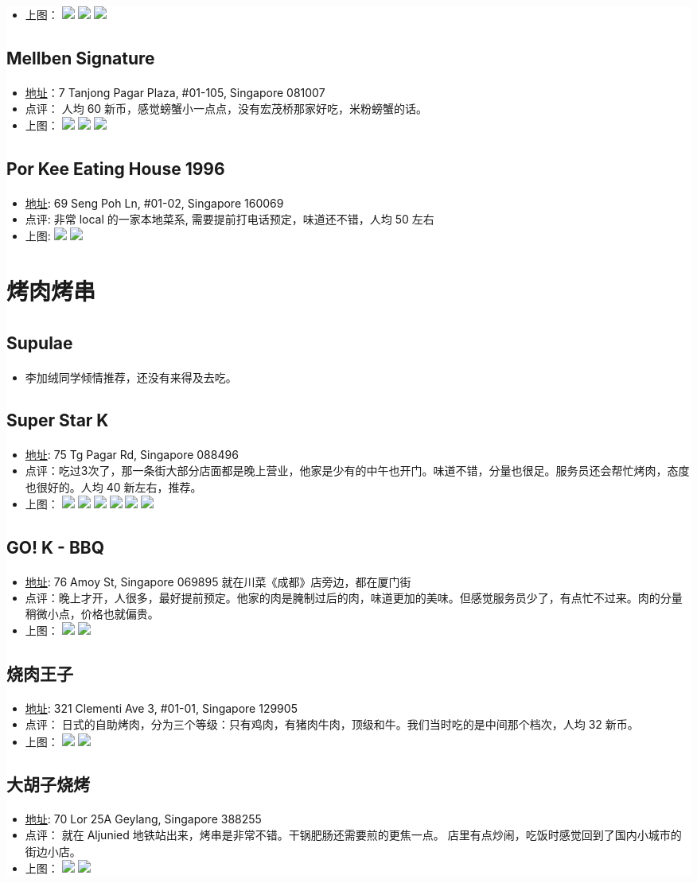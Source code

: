 + 上图： ![](https://raw.githubusercontent.com/fainyang/pictures/master/img/20190709172701.jpg)  ![](https://raw.githubusercontent.com/fainyang/pictures/master/img/20190709172705.jpg)  ![](https://raw.githubusercontent.com/fainyang/pictures/master/img/20190709172709.jpg)
## Mellben Signature
+ [地址](https://www.google.com/maps/place/Mellben+Signature/@1.2771411,103.839687,16.48z/data=!4m5!3m4!1s0x31da196ce44276cf:0x7b594c2219ee3e4b!8m2!3d1.2770306!4d103.842881)：7 Tanjong Pagar Plaza, #01-105, Singapore 081007
+ 点评： 人均 60 新币，感觉螃蟹小一点点，没有宏茂桥那家好吃，米粉螃蟹的话。
+ 上图： ![](https://raw.githubusercontent.com/fainyang/pictures/master/img/20190709173222.jpg)  ![](https://raw.githubusercontent.com/fainyang/pictures/master/img/20190709173227.jpg)  ![](https://raw.githubusercontent.com/fainyang/pictures/master/img/20190709173230.jpg)
## Por Kee Eating House 1996
+ [地址](https://www.google.com/maps/place/Por+Kee+Eating+House+1996/@1.2842764,103.8297145,17.59z/data=!4m5!3m4!1s0x31da197a03941b03:0x52f6df3241826f4e!8m2!3d1.2842166!4d103.8327882): 69 Seng Poh Ln, #01-02, Singapore 160069
+ 点评: 非常 local 的一家本地菜系, 需要提前打电话预定，味道还不错，人均 50 左右
+ 上图:  ![](https://raw.githubusercontent.com/fainyang/pictures/master/img/20191224162015.jpg)  ![](https://raw.githubusercontent.com/fainyang/pictures/master/img/20191224162017.jpg)
# 烤肉烤串
## Supulae
+ 李加绒同学倾情推荐，还没有来得及去吃。
## Super Star K
+ [地址](https://www.google.com/maps/place/Super+Star+K/@1.2779864,103.8416363,17z/data=!3m1!4b1!4m5!3m4!1s0x31da196d3b353d13:0xa2254940717b1324!8m2!3d1.277981!4d103.843825): 75 Tg Pagar Rd, Singapore 088496
+ 点评：吃过3次了，那一条街大部分店面都是晚上营业，他家是少有的中午也开门。味道不错，分量也很足。服务员还会帮忙烤肉，态度也很好的。人均 40 新左右，推荐。
+ 上图：  ![](https://raw.githubusercontent.com/fainyang/pictures/master/img/20190710120216.jpg)  ![](https://raw.githubusercontent.com/fainyang/pictures/master/img/20190710120210.jpg)  ![](https://raw.githubusercontent.com/fainyang/pictures/master/img/20190710120206.jpg) ![](https://raw.githubusercontent.com/fainyang/pictures/master/img/20190710120222.jpg)  ![](https://raw.githubusercontent.com/fainyang/pictures/master/img/20190716122223.jpg)  ![](https://raw.githubusercontent.com/fainyang/pictures/master/img/20190716122227.jpg)
## GO! K - BBQ
+ [地址](https://www.google.com/maps/place/GO!+K+-+BBQ+%28%EA%B3%A0%EC%BC%80%EC%9D%B4+%EB%B9%84%EB%B9%84%ED%81%90%29/@1.2805141,103.8444605,17z/data=!3m1!4b1!4m5!3m4!1s0x31da190d6ec97b63:0x8df5f639962a0c51!8m2!3d1.2805087!4d103.8466492): 76 Amoy St, Singapore 069895 就在川菜《成都》店旁边，都在厦门街
+ 点评：晚上才开，人很多，最好提前预定。他家的肉是腌制过后的肉，味道更加的美味。但感觉服务员少了，有点忙不过来。肉的分量稍微小点，价格也就偏贵。
+ 上图：  ![](https://raw.githubusercontent.com/fainyang/pictures/master/img/20190710120227.jpg)  ![](https://raw.githubusercontent.com/fainyang/pictures/master/img/20190710120232.jpg)
## 烧肉王子
+ [地址](https://www.google.com/maps/place/YAKINIKU+OHJI/@1.3115275,103.7647342,19.12z/data=!4m8!1m2!2m1!1z54On6IKJ546L5a2Q!3m4!1s0x0:0xfe0d932f72c53d41!8m2!3d1.3119171!4d103.7651466): 321 Clementi Ave 3, #01-01, Singapore 129905
+ 点评： 日式的自助烤肉，分为三个等级：只有鸡肉，有猪肉牛肉，顶级和牛。我们当时吃的是中间那个档次，人均 32 新币。
+ 上图： ![](https://raw.githubusercontent.com/fainyang/pictures/master/img/20190710120241.jpg)  ![](https://raw.githubusercontent.com/fainyang/pictures/master/img/20190710120235.jpg)
## 大胡子烧烤
+ [地址](https://www.google.com/maps/place/%E5%A4%A7%E8%83%A1%E5%AD%90%E7%83%A7%E7%83%A4+Moustache+BBQ/@1.3156963,103.8827708,19z/data=!3m1!4b1!4m5!3m4!1s0x31da183b17be1ecf:0x72a7719ac6298795!8m2!3d1.315695!4d103.883318): 70 Lor 25A Geylang, Singapore 388255
+ 点评： 就在 Aljunied 地铁站出来，烤串是非常不错。干锅肥肠还需要煎的更焦一点。 店里有点炒闹，吃饭时感觉回到了国内小城市的街边小店。
+ 上图： ![](https://raw.githubusercontent.com/fainyang/pictures/master/img/20190711112206.jpg)  ![](https://raw.githubusercontent.com/fainyang/pictures/master/img/20190711112210.jpg)
